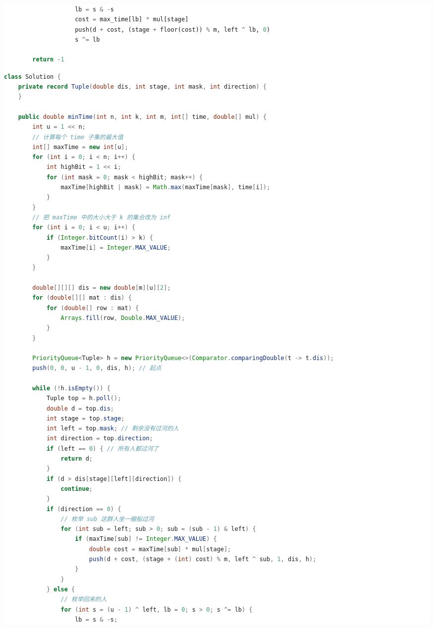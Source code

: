 ```py [sol-Python3]
                    lb = s & -s
                    cost = max_time[lb] * mul[stage]
                    push(d + cost, (stage + floor(cost)) % m, left ^ lb, 0)
                    s ^= lb

        return -1
```

```java [sol-Java]
class Solution {
    private record Tuple(double dis, int stage, int mask, int direction) {
    }

    public double minTime(int n, int k, int m, int[] time, double[] mul) {
        int u = 1 << n;
        // 计算每个 time 子集的最大值
        int[] maxTime = new int[u];
        for (int i = 0; i < n; i++) {
            int highBit = 1 << i;
            for (int mask = 0; mask < highBit; mask++) {
                maxTime[highBit | mask] = Math.max(maxTime[mask], time[i]);
            }
        }
        // 把 maxTime 中的大小大于 k 的集合改为 inf
        for (int i = 0; i < u; i++) {
            if (Integer.bitCount(i) > k) {
                maxTime[i] = Integer.MAX_VALUE;
            }
        }

        double[][][] dis = new double[m][u][2];
        for (double[][] mat : dis) {
            for (double[] row : mat) {
                Arrays.fill(row, Double.MAX_VALUE);
            }
        }

        PriorityQueue<Tuple> h = new PriorityQueue<>(Comparator.comparingDouble(t -> t.dis));
        push(0, 0, u - 1, 0, dis, h); // 起点

        while (!h.isEmpty()) {
            Tuple top = h.poll();
            double d = top.dis;
            int stage = top.stage;
            int left = top.mask; // 剩余没有过河的人
            int direction = top.direction;
            if (left == 0) { // 所有人都过河了
                return d;
            }
            if (d > dis[stage][left][direction]) {
                continue;
            }
            if (direction == 0) {
                // 枚举 sub 这群人坐一艘船过河
                for (int sub = left; sub > 0; sub = (sub - 1) & left) {
                    if (maxTime[sub] != Integer.MAX_VALUE) {
                        double cost = maxTime[sub] * mul[stage];
                        push(d + cost, (stage + (int) cost) % m, left ^ sub, 1, dis, h);
                    }
                }
            } else {
                // 枚举回来的人
                for (int s = (u - 1) ^ left, lb = 0; s > 0; s ^= lb) {
                    lb = s & -s;
```